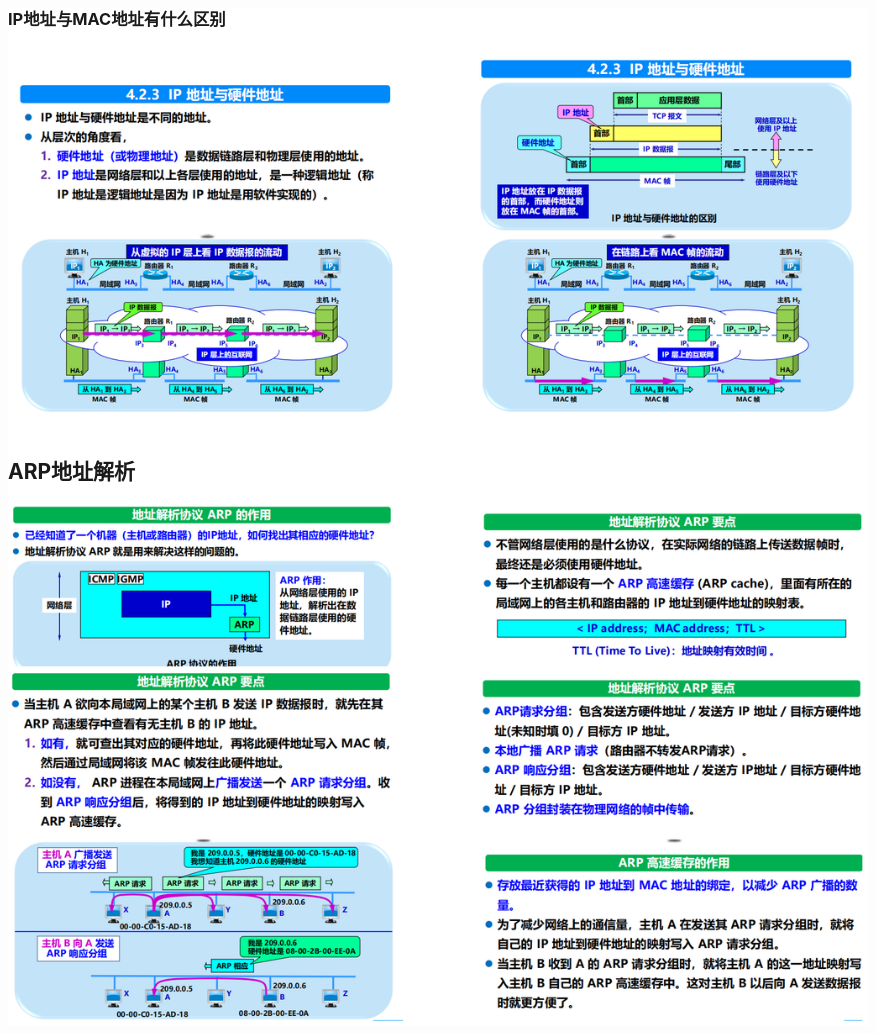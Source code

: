 ### IP地址与MAC地址有什么区别

![image-20220313220523511](img/复习重点/image-20220313220523511.png)

## ARP地址解析

![image-20220313221141191](img/复习重点/image-20220313221141191.png)
